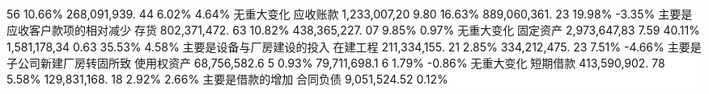 56
10.66%
268,091,939.
44
6.02%
4.64%
无重大变化
应收账款
1,233,007,20
9.80
16.63%
889,060,361.
23
19.98%
-3.35%
主要是应收客户款项的相对减少
存货
802,371,472.
63
10.82%
438,365,227.
07
9.85%
0.97%
无重大变化
固定资产
2,973,647,83
7.59
40.11%
1,581,178,34
0.63
35.53%
4.58%
主要是设备与厂房建设的投入
在建工程
211,334,155.
21
2.85%
334,212,475.
23
7.51%
-4.66%
主要是子公司新建厂房转固所致
使用权资产
68,756,582.6
5
0.93%
79,711,698.1
6
1.79%
-0.86%
无重大变化
短期借款
413,590,902.
78
5.58%
129,831,168.
18
2.92%
2.66%
主要是借款的增加
合同负债
9,051,524.52
0.12%